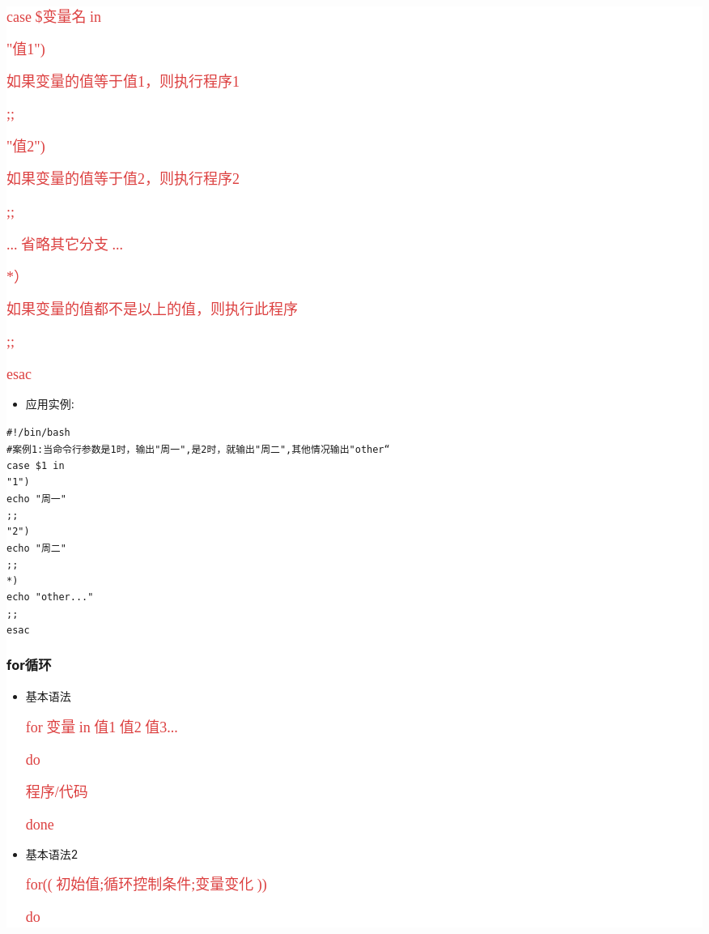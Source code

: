   <font color=#DC4040 size=4 face="黑体">case $变量名 in</font>

  <font color=#DC4040 size=4 face="黑体">"值1")</font>

  <font color=#DC4040 size=4 face="黑体">如果变量的值等于值1，则执行程序1</font>

  <font color=#DC4040 size=4 face="黑体">;;</font>

  <font color=#DC4040 size=4 face="黑体">"值2")</font>

  <font color=#DC4040 size=4 face="黑体">如果变量的值等于值2，则执行程序2</font>

  <font color=#DC4040 size=4 face="黑体">;;</font>

  <font color=#DC4040 size=4 face="黑体">... 省略其它分支 ...</font>

  <font color=#DC4040 size=4 face="黑体">*）</font>

  <font color=#DC4040 size=4 face="黑体">如果变量的值都不是以上的值，则执行此程序</font>

  <font color=#DC4040 size=4 face="黑体">;;</font>

  <font color=#DC4040 size=4 face="黑体">esac</font>

+ 应用实例:

```shell
#!/bin/bash
#案例1:当命令行参数是1时，输出"周一",是2时，就输出"周二",其他情况输出"other“
case $1 in
"1")
echo "周一"
;;
"2")
echo "周二"
;;
*)
echo "other..."
;;
esac

```

### for循环

+ 基本语法

  <font color=#DC4040 size=4 face="黑体">for 变量 in 值1 值2 值3...</font>

  <font color=#DC4040 size=4 face="黑体">do</font>

  <font color=#DC4040 size=4 face="黑体">程序/代码</font>

  <font color=#DC4040 size=4 face="黑体">done</font>

+ 基本语法2

  <font color=#DC4040 size=4 face="黑体">for(( 初始值;循环控制条件;变量变化 ))</font>

  <font color=#DC4040 size=4 face="黑体">do</font>
